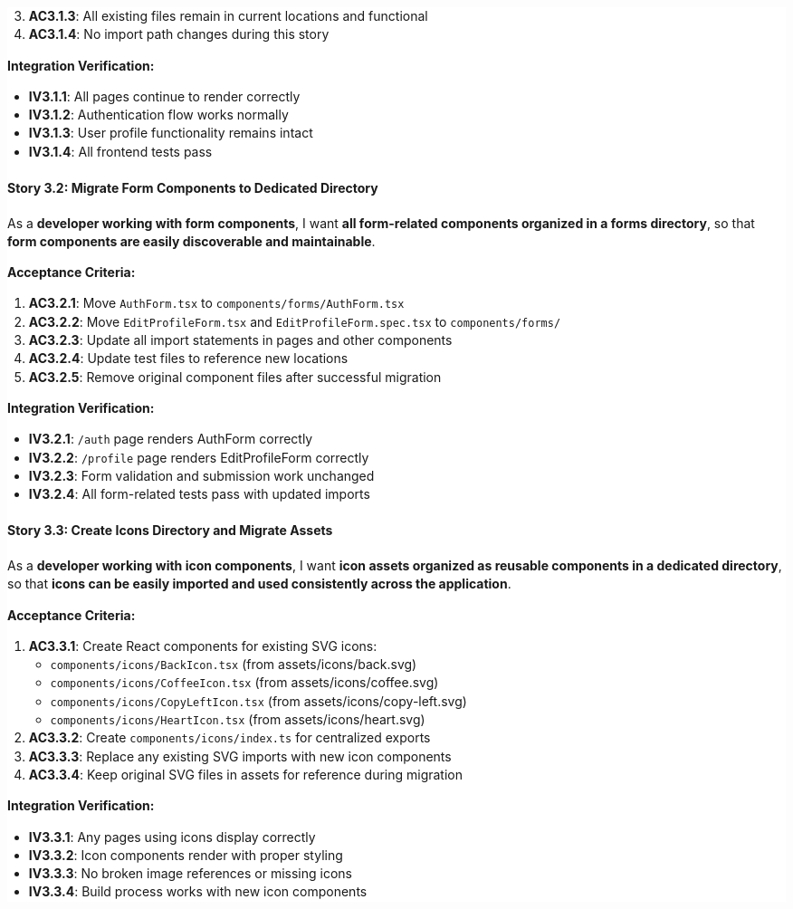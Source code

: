 3. **AC3.1.3**: All existing files remain in current locations and functional
4. **AC3.1.4**: No import path changes during this story

**Integration Verification:**

- **IV3.1.1**: All pages continue to render correctly
- **IV3.1.2**: Authentication flow works normally
- **IV3.1.3**: User profile functionality remains intact
- **IV3.1.4**: All frontend tests pass

#### **Story 3.2: Migrate Form Components to Dedicated Directory**

As a **developer working with form components**, I want **all form-related components organized in a
forms directory**, so that **form components are easily discoverable and maintainable**.

**Acceptance Criteria:**

1. **AC3.2.1**: Move `AuthForm.tsx` to `components/forms/AuthForm.tsx`
2. **AC3.2.2**: Move `EditProfileForm.tsx` and `EditProfileForm.spec.tsx` to `components/forms/`
3. **AC3.2.3**: Update all import statements in pages and other components
4. **AC3.2.4**: Update test files to reference new locations
5. **AC3.2.5**: Remove original component files after successful migration

**Integration Verification:**

- **IV3.2.1**: `/auth` page renders AuthForm correctly
- **IV3.2.2**: `/profile` page renders EditProfileForm correctly
- **IV3.2.3**: Form validation and submission work unchanged
- **IV3.2.4**: All form-related tests pass with updated imports

#### **Story 3.3: Create Icons Directory and Migrate Assets**

As a **developer working with icon components**, I want **icon assets organized as reusable
components in a dedicated directory**, so that **icons can be easily imported and used consistently
across the application**.

**Acceptance Criteria:**

1. **AC3.3.1**: Create React components for existing SVG icons:
   - `components/icons/BackIcon.tsx` (from assets/icons/back.svg)
   - `components/icons/CoffeeIcon.tsx` (from assets/icons/coffee.svg)
   - `components/icons/CopyLeftIcon.tsx` (from assets/icons/copy-left.svg)
   - `components/icons/HeartIcon.tsx` (from assets/icons/heart.svg)
2. **AC3.3.2**: Create `components/icons/index.ts` for centralized exports
3. **AC3.3.3**: Replace any existing SVG imports with new icon components
4. **AC3.3.4**: Keep original SVG files in assets for reference during migration

**Integration Verification:**

- **IV3.3.1**: Any pages using icons display correctly
- **IV3.3.2**: Icon components render with proper styling
- **IV3.3.3**: No broken image references or missing icons
- **IV3.3.4**: Build process works with new icon components
